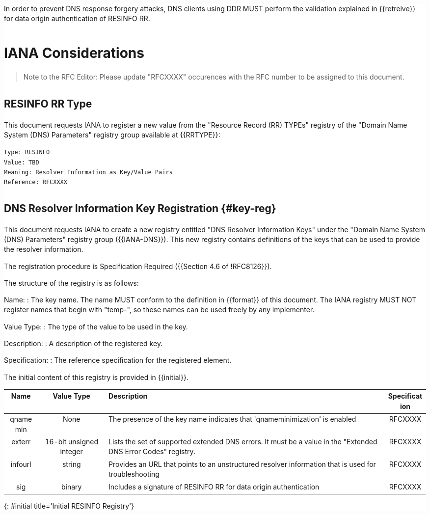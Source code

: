 In order to prevent DNS response forgery attacks, DNS clients using DDR MUST perform the validation explained in {{retreive}} for data origin authentication of RESINFO RR.

#  IANA Considerations

> Note to the RFC Editor: Please update "RFCXXXX" occurences with the RFC number to be assigned to this document.

##  RESINFO RR Type

   This document requests IANA to register a new value from the
   "Resource Record (RR) TYPEs" registry of the "Domain Name System
   (DNS) Parameters" registry group available at {{RRTYPE}}:

~~~~
Type: RESINFO
Value: TBD
Meaning: Resolver Information as Key/Value Pairs
Reference: RFCXXXX
~~~~

## DNS Resolver Information Key Registration {#key-reg}

   This document requests IANA to create a new registry entitled "DNS
   Resolver Information Keys" under the "Domain Name System (DNS) Parameters" registry group ({{IANA-DNS}}).  This new registry contains definitions of
   the keys that can be used to provide the resolver information.

   The registration procedure is Specification Required ({{Section 4.6 of !RFC8126}}).

   The structure of the registry is as follows:

   Name:
   : The key name.  The name MUST conform to the definition in
      {{format}} of this document.  The IANA registry MUST NOT register names that begin
      with "temp-", so these names can be used freely by any
      implementer.

   Value Type:
   : The type of the value to be used in the key.

   Description:
   : A description of the registered key.

   Specification:
   : The reference specification for the registered
      element.

   The initial content of this registry is provided in {{initial}}.


| Name   | Value Type | Description | Specification |
|:------:|:----------:|:------------|:-------------:|
| qnamemin | None | The presence of the key name indicates that 'qnameminimization' is enabled | RFCXXXX |
| exterr   | 16-bit unsigned integer  | Lists the set of supported extended DNS errors. It must be a value in the "Extended DNS Error Codes" registry.  | RFCXXXX   |
| infourl  | string  | Provides an URL that points to an unstructured resolver information that is used for troubleshooting | RFCXXXX     |
| sig      | binary  | Includes a signature of RESINFO RR for data origin authentication | RFCXXXX     |
{: #initial title='Initial RESINFO Registry'}
